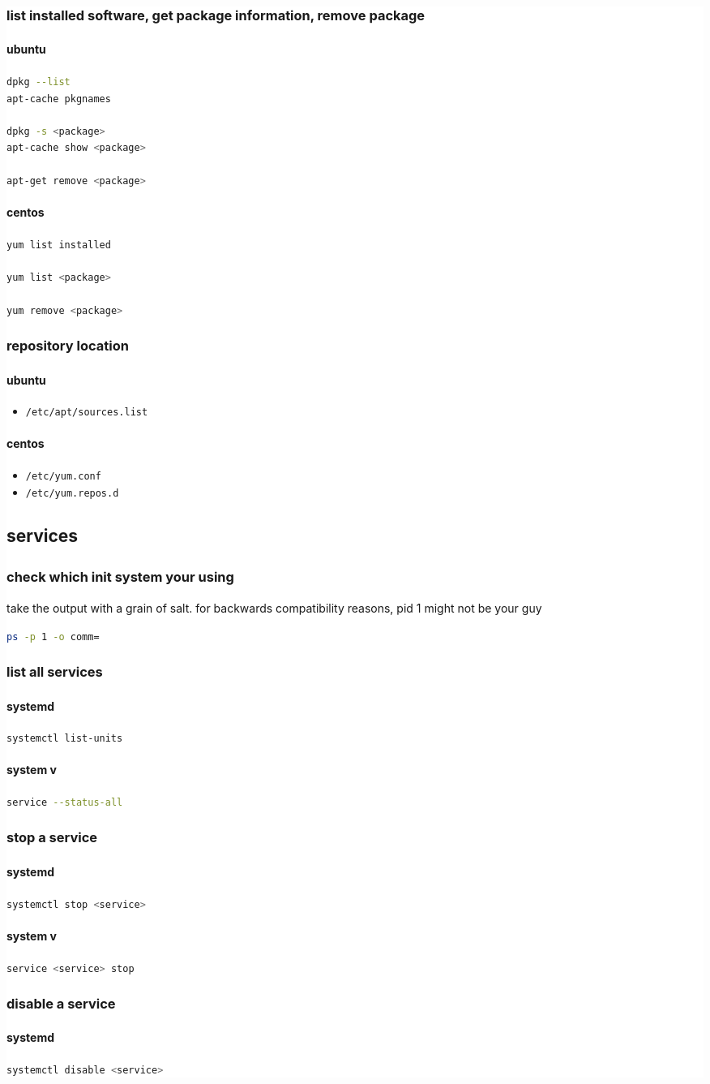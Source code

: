 ### list installed software, get package information, remove package
#### ubuntu
```bash
dpkg --list
apt-cache pkgnames

dpkg -s <package>
apt-cache show <package>

apt-get remove <package>
```
#### centos
```bash
yum list installed

yum list <package>

yum remove <package>
```
### repository location
#### ubuntu
- `/etc/apt/sources.list`

#### centos
- `/etc/yum.conf`
- `/etc/yum.repos.d`

## services
### check which init system your using
take the output with a grain of salt. for backwards compatibility reasons, pid 1 might not be your guy
```bash
ps -p 1 -o comm=
```
### list all services
#### systemd
```bash
systemctl list-units
```
#### system v
```bash
service --status-all
```
### stop a service
#### systemd
```bash
systemctl stop <service>
```
#### system v
```bash
service <service> stop
```
### disable a service
#### systemd
```bash
systemctl disable <service>
```